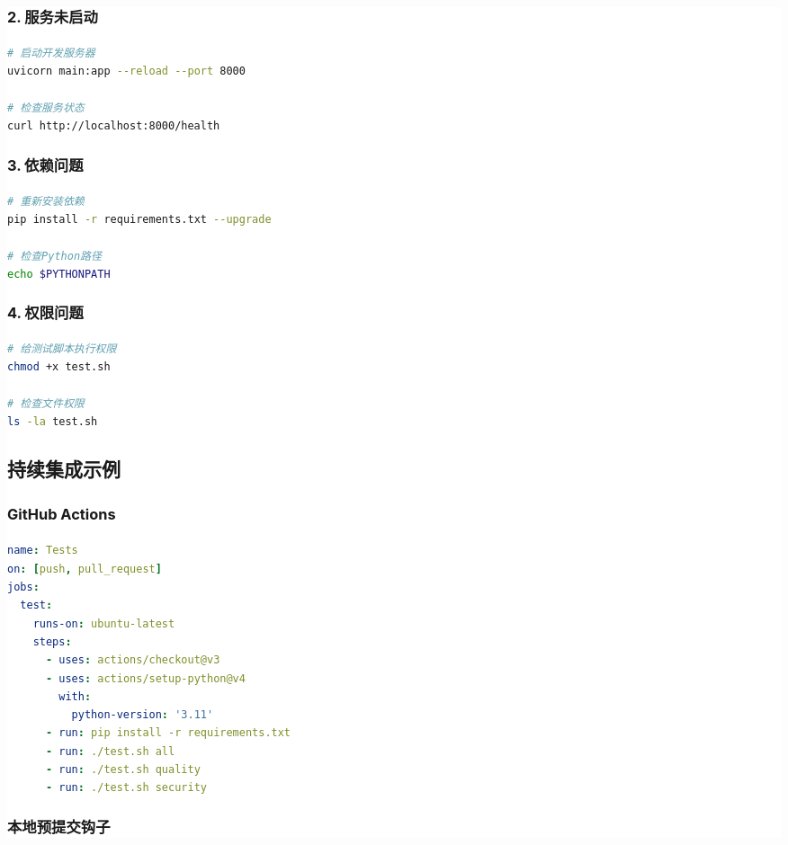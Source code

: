 ### 2. 服务未启动

```bash
# 启动开发服务器
uvicorn main:app --reload --port 8000

# 检查服务状态
curl http://localhost:8000/health
```

### 3. 依赖问题

```bash
# 重新安装依赖
pip install -r requirements.txt --upgrade

# 检查Python路径
echo $PYTHONPATH
```

### 4. 权限问题

```bash
# 给测试脚本执行权限
chmod +x test.sh

# 检查文件权限
ls -la test.sh
```

## 持续集成示例

### GitHub Actions

```yaml
name: Tests
on: [push, pull_request]
jobs:
  test:
    runs-on: ubuntu-latest
    steps:
      - uses: actions/checkout@v3
      - uses: actions/setup-python@v4
        with:
          python-version: '3.11'
      - run: pip install -r requirements.txt
      - run: ./test.sh all
      - run: ./test.sh quality
      - run: ./test.sh security
```

### 本地预提交钩子

